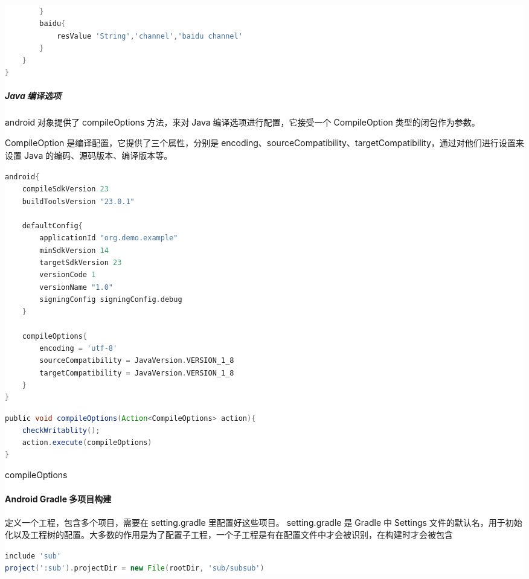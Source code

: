 ```groovy
		}
		baidu{
			resValue 'String','channel','baidu channel'
		}
	}
}
```

##### Java 编译选项

android 对象提供了 compileOptions 方法，来对 Java 编译选项进行配置，它接受一个 CompileOption 类型的闭包作为参数。

CompileOption 是编译配置，它提供了三个属性，分别是 encoding、sourceCompatibility、targetCompatibility，通过对他们进行设置来设置 Java 的编码、源码版本、编译版本等。

```groovy
android{
	compileSdkVersion 23
	buildToolsVersion "23.0.1"
		
	defaultConfig{
		applicationId "org.demo.example"
		minSdkVersion 14
		targetSdkVersion 23
		versionCode 1
		versionName "1.0"
		signingConfig signingConfig.debug
	}
	
	compileOptions{
		encoding = 'utf-8'
		sourceCompatibility = JavaVersion.VERSION_1_8
		targetCompatibility = JavaVersion.VERSION_1_8
	}
}
```

```groovy
public void compileOptions(Action<CompileOptions> action){
	checkWritablity();
	action.execute(compileOptions)
}
```

compileOptions 

#### Android Gradle 多项目构建

定义一个工程，包含多个项目，需要在 setting.gradle 里配置好这些项目。 setting.gradle 是 Gradle 中 Settings 文件的默认名，用于初始化以及工程树的配置。大多数的作用是为了配置子工程，一个子工程是有在配置文件中才会被识别，在构建时才会被包含

```groovy
include 'sub'
project(':sub').projectDir = new File(rootDir, 'sub/subsub')
```
